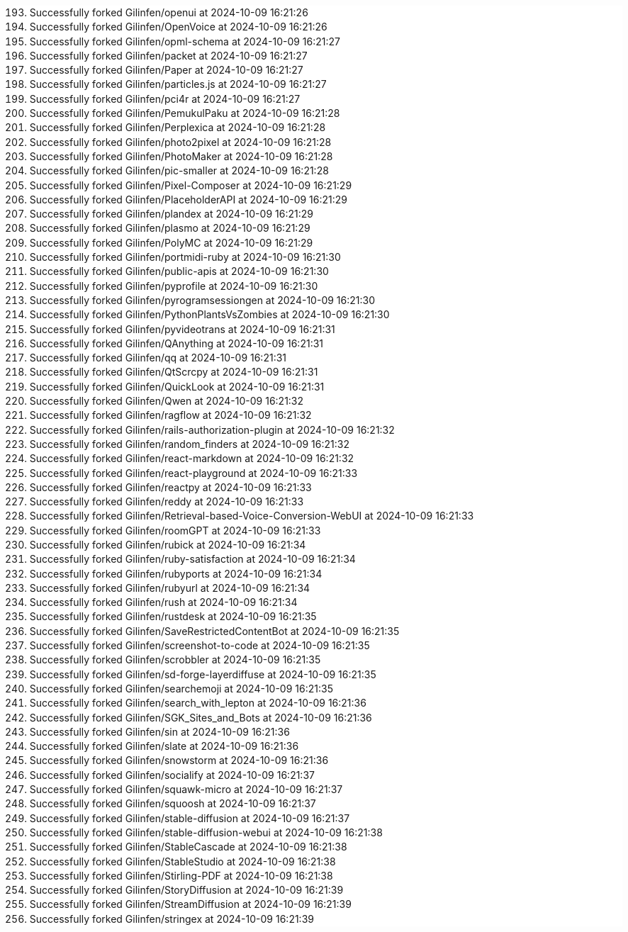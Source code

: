 193. Successfully forked Gilinfen/openui at 2024-10-09 16:21:26
194. Successfully forked Gilinfen/OpenVoice at 2024-10-09 16:21:26
195. Successfully forked Gilinfen/opml-schema at 2024-10-09 16:21:27
196. Successfully forked Gilinfen/packet at 2024-10-09 16:21:27
197. Successfully forked Gilinfen/Paper at 2024-10-09 16:21:27
198. Successfully forked Gilinfen/particles.js at 2024-10-09 16:21:27
199. Successfully forked Gilinfen/pci4r at 2024-10-09 16:21:27
200. Successfully forked Gilinfen/PemukulPaku at 2024-10-09 16:21:28
201. Successfully forked Gilinfen/Perplexica at 2024-10-09 16:21:28
202. Successfully forked Gilinfen/photo2pixel at 2024-10-09 16:21:28
203. Successfully forked Gilinfen/PhotoMaker at 2024-10-09 16:21:28
204. Successfully forked Gilinfen/pic-smaller at 2024-10-09 16:21:28
205. Successfully forked Gilinfen/Pixel-Composer at 2024-10-09 16:21:29
206. Successfully forked Gilinfen/PlaceholderAPI at 2024-10-09 16:21:29
207. Successfully forked Gilinfen/plandex at 2024-10-09 16:21:29
208. Successfully forked Gilinfen/plasmo at 2024-10-09 16:21:29
209. Successfully forked Gilinfen/PolyMC at 2024-10-09 16:21:29
210. Successfully forked Gilinfen/portmidi-ruby at 2024-10-09 16:21:30
211. Successfully forked Gilinfen/public-apis at 2024-10-09 16:21:30
212. Successfully forked Gilinfen/pyprofile at 2024-10-09 16:21:30
213. Successfully forked Gilinfen/pyrogramsessiongen at 2024-10-09 16:21:30
214. Successfully forked Gilinfen/PythonPlantsVsZombies at 2024-10-09 16:21:30
215. Successfully forked Gilinfen/pyvideotrans at 2024-10-09 16:21:31
216. Successfully forked Gilinfen/QAnything at 2024-10-09 16:21:31
217. Successfully forked Gilinfen/qq at 2024-10-09 16:21:31
218. Successfully forked Gilinfen/QtScrcpy at 2024-10-09 16:21:31
219. Successfully forked Gilinfen/QuickLook at 2024-10-09 16:21:31
220. Successfully forked Gilinfen/Qwen at 2024-10-09 16:21:32
221. Successfully forked Gilinfen/ragflow at 2024-10-09 16:21:32
222. Successfully forked Gilinfen/rails-authorization-plugin at 2024-10-09 16:21:32
223. Successfully forked Gilinfen/random_finders at 2024-10-09 16:21:32
224. Successfully forked Gilinfen/react-markdown at 2024-10-09 16:21:32
225. Successfully forked Gilinfen/react-playground at 2024-10-09 16:21:33
226. Successfully forked Gilinfen/reactpy at 2024-10-09 16:21:33
227. Successfully forked Gilinfen/reddy at 2024-10-09 16:21:33
228. Successfully forked Gilinfen/Retrieval-based-Voice-Conversion-WebUI at 2024-10-09 16:21:33
229. Successfully forked Gilinfen/roomGPT at 2024-10-09 16:21:33
230. Successfully forked Gilinfen/rubick at 2024-10-09 16:21:34
231. Successfully forked Gilinfen/ruby-satisfaction at 2024-10-09 16:21:34
232. Successfully forked Gilinfen/rubyports at 2024-10-09 16:21:34
233. Successfully forked Gilinfen/rubyurl at 2024-10-09 16:21:34
234. Successfully forked Gilinfen/rush at 2024-10-09 16:21:34
235. Successfully forked Gilinfen/rustdesk at 2024-10-09 16:21:35
236. Successfully forked Gilinfen/SaveRestrictedContentBot at 2024-10-09 16:21:35
237. Successfully forked Gilinfen/screenshot-to-code at 2024-10-09 16:21:35
238. Successfully forked Gilinfen/scrobbler at 2024-10-09 16:21:35
239. Successfully forked Gilinfen/sd-forge-layerdiffuse at 2024-10-09 16:21:35
240. Successfully forked Gilinfen/searchemoji at 2024-10-09 16:21:35
241. Successfully forked Gilinfen/search_with_lepton at 2024-10-09 16:21:36
242. Successfully forked Gilinfen/SGK_Sites_and_Bots at 2024-10-09 16:21:36
243. Successfully forked Gilinfen/sin at 2024-10-09 16:21:36
244. Successfully forked Gilinfen/slate at 2024-10-09 16:21:36
245. Successfully forked Gilinfen/snowstorm at 2024-10-09 16:21:36
246. Successfully forked Gilinfen/socialify at 2024-10-09 16:21:37
247. Successfully forked Gilinfen/squawk-micro at 2024-10-09 16:21:37
248. Successfully forked Gilinfen/squoosh at 2024-10-09 16:21:37
249. Successfully forked Gilinfen/stable-diffusion at 2024-10-09 16:21:37
250. Successfully forked Gilinfen/stable-diffusion-webui at 2024-10-09 16:21:38
251. Successfully forked Gilinfen/StableCascade at 2024-10-09 16:21:38
252. Successfully forked Gilinfen/StableStudio at 2024-10-09 16:21:38
253. Successfully forked Gilinfen/Stirling-PDF at 2024-10-09 16:21:38
254. Successfully forked Gilinfen/StoryDiffusion at 2024-10-09 16:21:39
255. Successfully forked Gilinfen/StreamDiffusion at 2024-10-09 16:21:39
256. Successfully forked Gilinfen/stringex at 2024-10-09 16:21:39